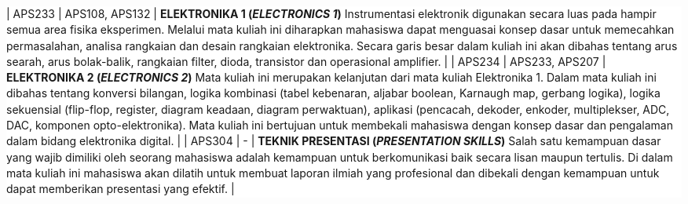 | APS233  | APS108, APS132         | **ELEKTRONIKA 1 (*ELECTRONICS 1*)** Instrumentasi elektronik digunakan secara luas pada hampir semua area fisika eksperimen. Melalui mata kuliah ini diharapkan mahasiswa dapat menguasai konsep dasar untuk memecahkan permasalahan, analisa rangkaian dan desain rangkaian elektronika. Secara garis besar dalam kuliah ini akan dibahas tentang arus searah, arus bolak-balik, rangkaian filter, dioda, transistor dan operasional amplifier.                                                                                                                                                                                                                                                                                                                                                                                                                                                                                                                                                                                                                                                                                                                                                                                                                                                                                                                                                                                                                                                                                                                                                                                                 |
| APS234  | APS233, APS207         | **ELEKTRONIKA 2 (*ELECTRONICS 2*)** Mata kuliah ini merupakan kelanjutan dari mata kuliah Elektronika 1. Dalam mata kuliah ini dibahas tentang konversi bilangan, logika kombinasi (tabel kebenaran, aljabar boolean, Karnaugh map, gerbang logika), logika sekuensial (flip-flop, register, diagram keadaan, diagram perwaktuan), aplikasi (pencacah, dekoder, enkoder, multiplekser, ADC, DAC, komponen opto-elektronika). Mata kuliah ini bertujuan untuk membekali mahasiswa dengan konsep dasar dan pengalaman dalam bidang elektronika digital.                                                                                                                                                                                                                                                                                                                                                                                                                                                                                                                                                                                                                                                                                                                                                                                                                                                                                                                                                                                                                                                                                            |
| APS304  | -                      | **TEKNIK PRESENTASI (*PRESENTATION SKILLS*)** Salah satu kemampuan dasar yang wajib dimiliki oleh seorang mahasiswa adalah kemampuan untuk berkomunikasi baik secara lisan maupun tertulis. Di dalam mata kuliah ini mahasiswa akan dilatih untuk membuat laporan ilmiah yang profesional dan dibekali dengan kemampuan untuk dapat memberikan presentasi yang efektif.                                                                                                                                                                                                                                                                                                                                                                                                                                                                                                                                                                                                                                                                                                                                                                                                                                                                                                                                                                                                                                                                                                                                                                                                                                                                          |